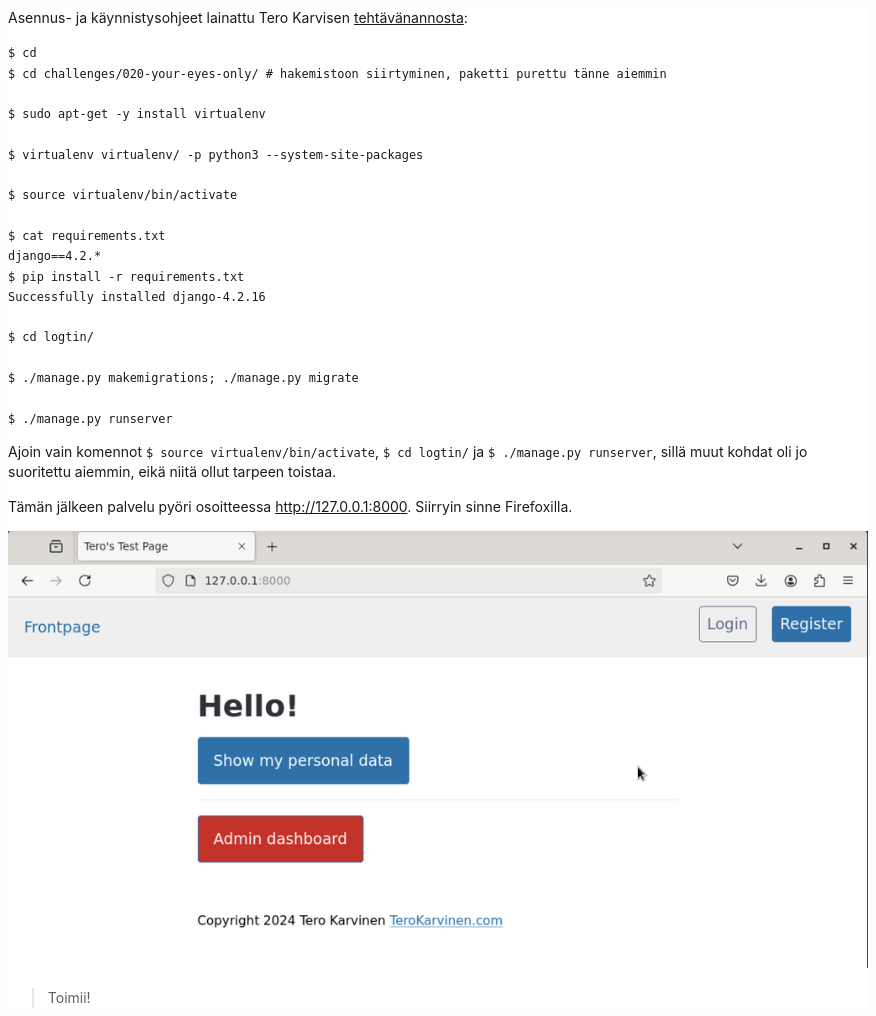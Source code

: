 Asennus- ja käynnistysohjeet lainattu Tero Karvisen [tehtävänannosta](https://terokarvinen.com/hack-n-fix/):
````
$ cd
$ cd challenges/020-your-eyes-only/ # hakemistoon siirtyminen, paketti purettu tänne aiemmin

$ sudo apt-get -y install virtualenv 

$ virtualenv virtualenv/ -p python3 --system-site-packages 

$ source virtualenv/bin/activate 

$ cat requirements.txt
django==4.2.*
$ pip install -r requirements.txt
Successfully installed django-4.2.16

$ cd logtin/

$ ./manage.py makemigrations; ./manage.py migrate

$ ./manage.py runserver
````

Ajoin vain komennot ``$ source virtualenv/bin/activate``, ``$ cd logtin/`` ja ``$ ./manage.py runserver``, sillä muut kohdat oli jo suoritettu aiemmin, eikä niitä ollut tarpeen toistaa.

Tämän jälkeen palvelu pyöri osoitteessa http://127.0.0.1:8000. Siirryin sinne Firefoxilla.

![Add file: 020-etusivu](/img/h2/020-frontpage.png)
> Toimii!

